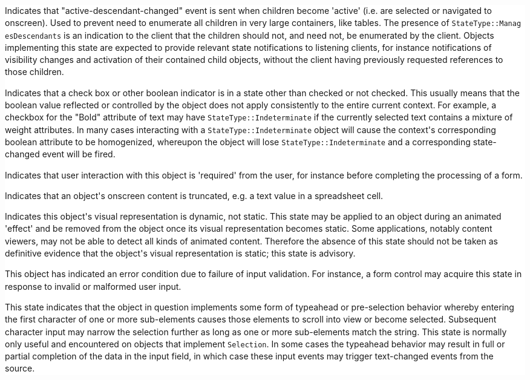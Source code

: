 Indicates that "active-descendant-changed"
event is sent when children become 'active' (i.e. are selected or
navigated to onscreen). Used to prevent need to enumerate all children
in very large containers, like tables. The presence of
`StateType::ManagesDescendants` is an indication to the client that the
children should not, and need not, be enumerated by the client.
Objects implementing this state are expected to provide relevant state
notifications to listening clients, for instance notifications of
visibility changes and activation of their contained child objects, without
the client having previously requested references to those children.

Indicates that a check box or other boolean
indicator is in a state other than checked or not checked. This
usually means that the boolean value reflected or controlled by the
object does not apply consistently to the entire current context.
For example, a checkbox for the "Bold" attribute of text may have
`StateType::Indeterminate` if the currently selected text contains a mixture
of weight attributes. In many cases interacting with a
`StateType::Indeterminate` object will cause the context's corresponding
boolean attribute to be homogenized, whereupon the object will lose
`StateType::Indeterminate` and a corresponding state-changed event will be
fired.

Indicates that user interaction with this object is
'required' from the user, for instance before completing the
processing of a form.

Indicates that an object's onscreen content
is truncated, e.g. a text value in a spreadsheet cell.

Indicates this object's visual representation is
dynamic, not static. This state may be applied to an object during an
animated 'effect' and be removed from the object once its visual
representation becomes static. Some applications, notably content viewers,
may not be able to detect all kinds of animated content. Therefore the
absence of this state should not be taken as
definitive evidence that the object's visual representation is
static; this state is advisory.

This object has indicated an error condition
due to failure of input validation. For instance, a form control may
acquire this state in response to invalid or malformed user input.

This state indicates that the object
in question implements some form of typeahead or
pre-selection behavior whereby entering the first character of one or more
sub-elements causes those elements to scroll into view or become
selected. Subsequent character input may narrow the selection further as
long as one or more sub-elements match the string. This state is normally
only useful and encountered on objects that implement `Selection`.
In some cases the typeahead behavior may result in full or partial
completion of the data in the input field, in which case
these input events may trigger text-changed events from the source.
